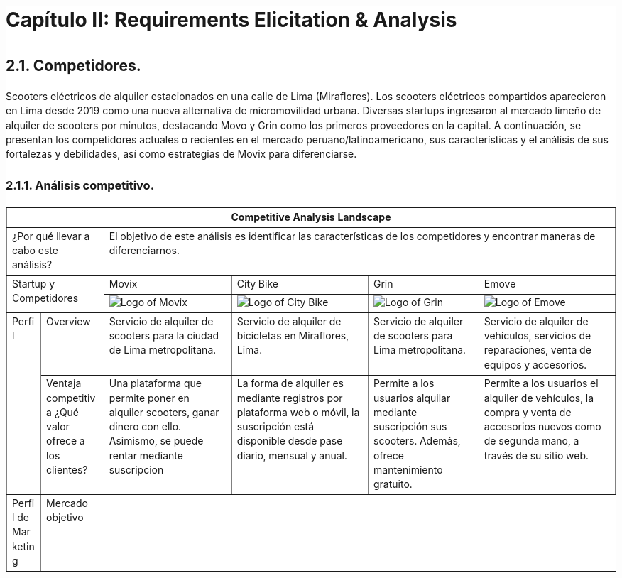 # Capítulo II: Requirements Elicitation & Analysis

## 2.1. Competidores.
Scooters eléctricos de alquiler estacionados en una calle de Lima (Miraflores). Los scooters eléctricos compartidos aparecieron en Lima desde 2019 como una nueva alternativa de micromovilidad urbana. Diversas startups ingresaron al mercado limeño de alquiler de scooters por minutos, destacando Movo y Grin como los primeros proveedores en la capital.
A continuación, se presentan los competidores actuales o recientes en el mercado peruano/latinoamericano, sus características y el análisis de sus fortalezas y debilidades, así como estrategias de Movix para diferenciarse.

### 2.1.1. Análisis competitivo.

<table border="1px">
  <tr>
    <th colspan="6" valign="top">Competitive Analysis Landscape</th>
  </tr>
  <tr>
    <td colspan="2" valign="top">¿Por qué llevar a cabo este análisis?</td>
    <td colspan="4" valign="top">El objetivo de este análisis es identificar las características de los competidores y encontrar maneras de diferenciarnos.</td>
  </tr>
  <tr>
    <td colspan="2" rowspan="2" valign="top">Startup y Competidores</td>
    <td valign="top">Movix</td>
    <td valign="top">City Bike</td>
    <td valign="top">Grin</td>
    <td valign="top">Emove</td>
  </tr>
  <tr>
    <td valign="top"><img src="https://github.com/user-attachments/assets/a3a59b16-2e55-49a2-a57a-90b4bdcbba51" alt="Logo of Movix" height="70px"></td>
    <td valign="top"><img src="https://github.com/user-attachments/assets/07c82e66-c3bf-487d-93c0-620223ae596b" alt="Logo of City Bike" height="70px"></td>
    <td valign="top"><img src="https://github.com/user-attachments/assets/4665f90c-104d-429c-b1ec-815983387cd0" alt="Logo of Grin" height="70px"></td>
    <td valign="top"><img src="https://github.com/user-attachments/assets/641fe160-0905-41af-9e4b-58304d63ae0c" alt="Logo of Emove" height="70px"></td>
  </tr>
  <tr>
    <td rowspan="2" valign="top">Perfil</td>
    <td valign="top">Overview</td>
    <td valign="top">Servicio de alquiler de scooters para la ciudad de Lima metropolitana.</td>
    <td valign="top">Servicio de alquiler de bicicletas en Miraflores, Lima.</td>
    <td valign="top">Servicio de alquiler de scooters para Lima metropolitana.</td>
    <td valign="top">Servicio de alquiler de vehículos, servicios de reparaciones, venta de equipos y accesorios.</td>
  </tr>
  <tr>
    <td valign="top">Ventaja competitiva ¿Qué valor ofrece a los clientes?</td>
    <td valign="top">Una plataforma que permite poner en alquiler scooters, ganar dinero con ello. Asimismo, se puede rentar mediante suscripcion</td>
    <td valign="top">La forma de alquiler es mediante registros por plataforma web o móvil, la suscripción está disponible desde pase diario, mensual y anual.</td>
    <td valign="top">Permite a los usuarios alquilar mediante suscripción sus scooters. Además, ofrece mantenimiento gratuito.</td>
    <td valign="top">Permite a los usuarios el alquiler de vehículos, la compra y venta de accesorios nuevos como de segunda mano, a través de su sitio web.</td>
  </tr>   
  <tr>
    <td rowspan="2" valign="top">Perfil de Marketing</td>
    <td valign="top">Mercado objetivo</td>